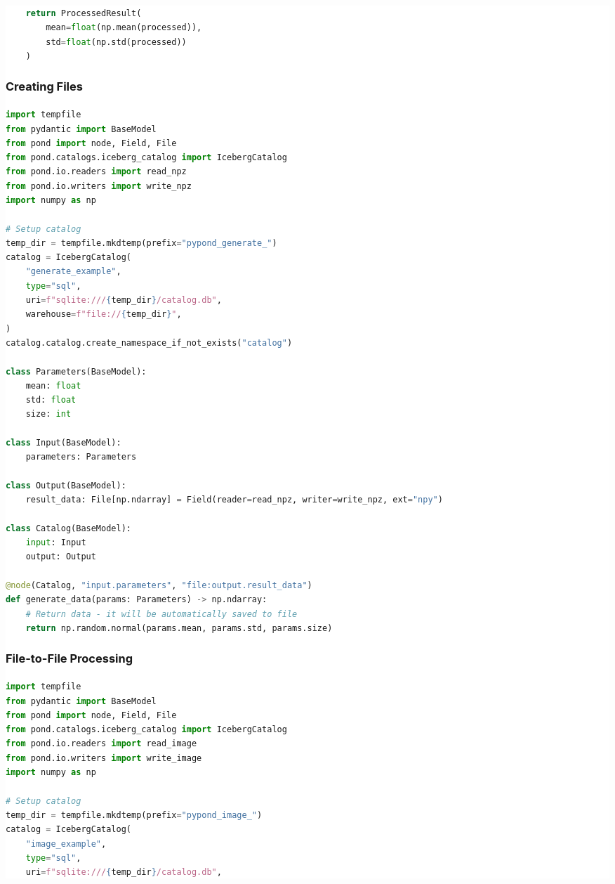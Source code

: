 ```python
    return ProcessedResult(
        mean=float(np.mean(processed)),
        std=float(np.std(processed))
    )
```

### Creating Files
```python
import tempfile
from pydantic import BaseModel
from pond import node, Field, File
from pond.catalogs.iceberg_catalog import IcebergCatalog
from pond.io.readers import read_npz
from pond.io.writers import write_npz
import numpy as np

# Setup catalog
temp_dir = tempfile.mkdtemp(prefix="pypond_generate_")
catalog = IcebergCatalog(
    "generate_example",
    type="sql",
    uri=f"sqlite:///{temp_dir}/catalog.db",
    warehouse=f"file://{temp_dir}",
)
catalog.catalog.create_namespace_if_not_exists("catalog")

class Parameters(BaseModel):
    mean: float
    std: float
    size: int

class Input(BaseModel):
    parameters: Parameters

class Output(BaseModel):
    result_data: File[np.ndarray] = Field(reader=read_npz, writer=write_npz, ext="npy")

class Catalog(BaseModel):
    input: Input
    output: Output

@node(Catalog, "input.parameters", "file:output.result_data")
def generate_data(params: Parameters) -> np.ndarray:
    # Return data - it will be automatically saved to file
    return np.random.normal(params.mean, params.std, params.size)
```

### File-to-File Processing
```python
import tempfile
from pydantic import BaseModel
from pond import node, Field, File
from pond.catalogs.iceberg_catalog import IcebergCatalog
from pond.io.readers import read_image
from pond.io.writers import write_image
import numpy as np

# Setup catalog
temp_dir = tempfile.mkdtemp(prefix="pypond_image_")
catalog = IcebergCatalog(
    "image_example",
    type="sql",
    uri=f"sqlite:///{temp_dir}/catalog.db",
```